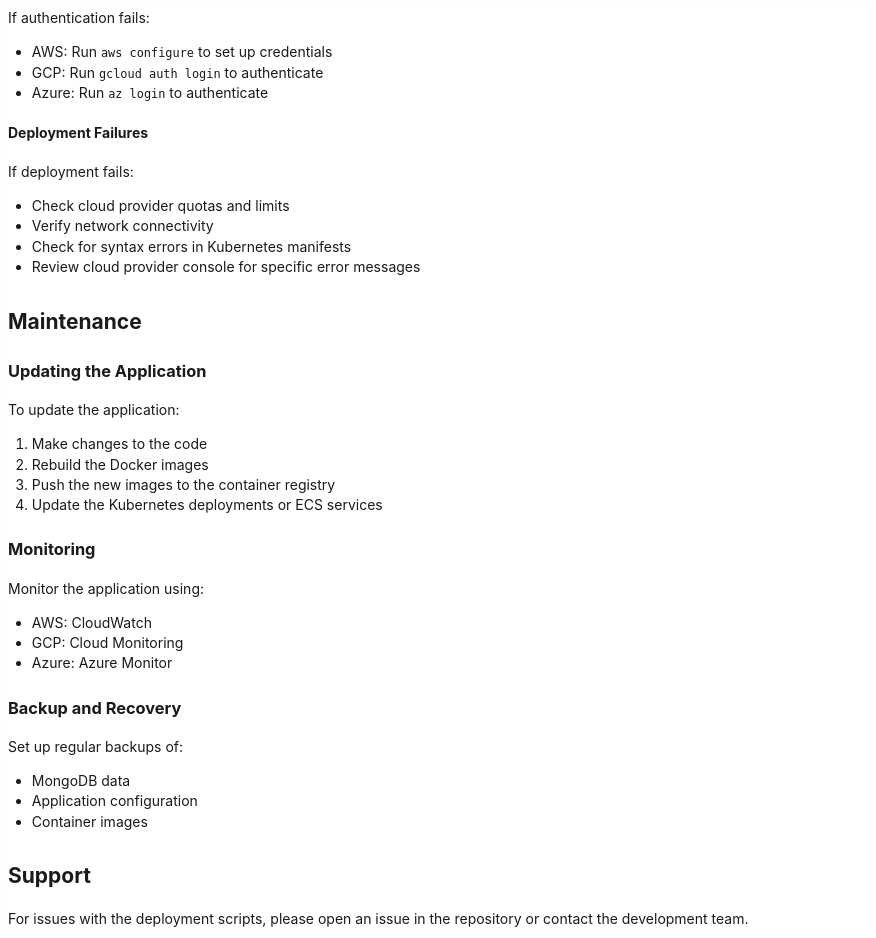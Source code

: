 If authentication fails:
- AWS: Run `aws configure` to set up credentials
- GCP: Run `gcloud auth login` to authenticate
- Azure: Run `az login` to authenticate

#### Deployment Failures

If deployment fails:
- Check cloud provider quotas and limits
- Verify network connectivity
- Check for syntax errors in Kubernetes manifests
- Review cloud provider console for specific error messages

## Maintenance

### Updating the Application

To update the application:

1. Make changes to the code
2. Rebuild the Docker images
3. Push the new images to the container registry
4. Update the Kubernetes deployments or ECS services

### Monitoring

Monitor the application using:
- AWS: CloudWatch
- GCP: Cloud Monitoring
- Azure: Azure Monitor

### Backup and Recovery

Set up regular backups of:
- MongoDB data
- Application configuration
- Container images

## Support

For issues with the deployment scripts, please open an issue in the repository or contact the development team.